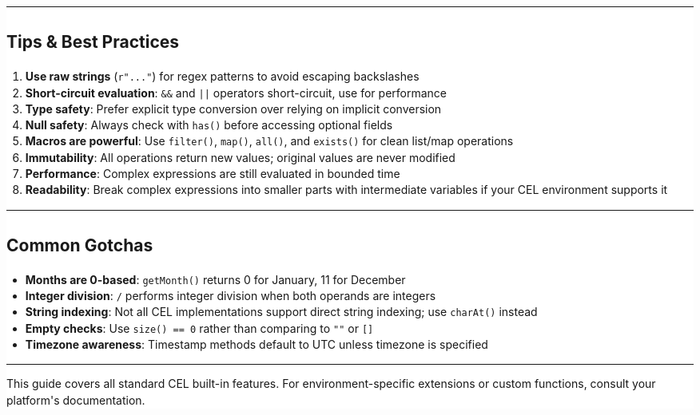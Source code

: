 
---

## Tips & Best Practices

1. **Use raw strings** (`r"..."`) for regex patterns to avoid escaping backslashes
2. **Short-circuit evaluation**: `&&` and `||` operators short-circuit, use for performance
3. **Type safety**: Prefer explicit type conversion over relying on implicit conversion
4. **Null safety**: Always check with `has()` before accessing optional fields
5. **Macros are powerful**: Use `filter()`, `map()`, `all()`, and `exists()` for clean list/map operations
6. **Immutability**: All operations return new values; original values are never modified
7. **Performance**: Complex expressions are still evaluated in bounded time
8. **Readability**: Break complex expressions into smaller parts with intermediate variables if your CEL environment supports it

---

## Common Gotchas

- **Months are 0-based**: `getMonth()` returns 0 for January, 11 for December
- **Integer division**: `/` performs integer division when both operands are integers
- **String indexing**: Not all CEL implementations support direct string indexing; use `charAt()` instead
- **Empty checks**: Use `size() == 0` rather than comparing to `""` or `[]`
- **Timezone awareness**: Timestamp methods default to UTC unless timezone is specified

---

This guide covers all standard CEL built-in features. For environment-specific extensions or custom functions, consult your platform's documentation.
